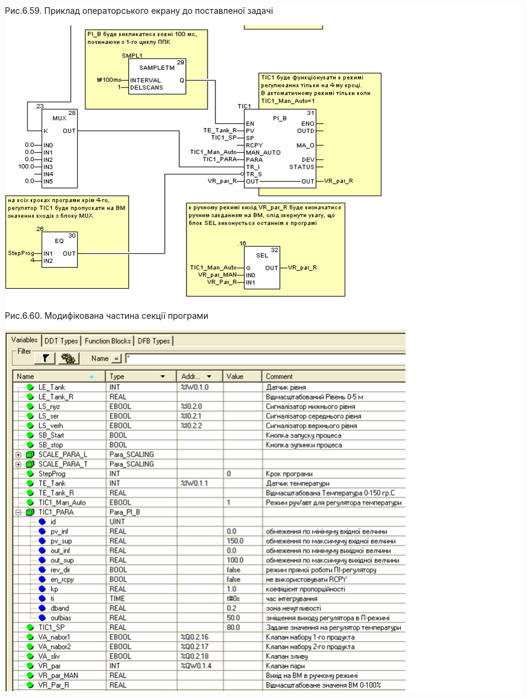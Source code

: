 Рис.6.59. Приклад операторського екрану до поставленої задачі

![](media6/6_60.png)

Рис.6.60. Модифікована частина секції програми 

![](media6/6_61.png)
